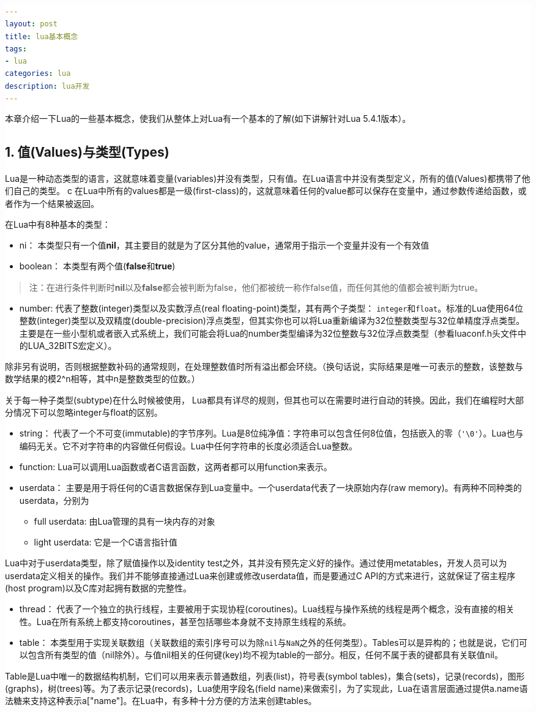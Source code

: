 ```yaml
---
layout: post
title: lua基本概念
tags:
- lua
categories: lua
description: lua开发
---
```


本章介绍一下Lua的一些基本概念，使我们从整体上对Lua有一个基本的了解(如下讲解针对Lua 5.4.1版本）。




## 1. 值(Values)与类型(Types)

Lua是一种动态类型的语言，这就意味着变量(variables)并没有类型，只有值。在Lua语言中并没有类型定义，所有的值(Values)都携带了他们自己的类型。
c
在Lua中所有的values都是一级(first-class)的，这就意味着任何的value都可以保存在变量中，通过参数传递给函数，或者作为一个结果被返回。

在Lua中有8种基本的类型：

* ni： 本类型只有一个值**nil**，其主要目的就是为了区分其他的value，通常用于指示一个变量并没有一个有效值

* boolean： 本类型有两个值(**false**和**true**)

>注：在进行条件判断时**nil**以及**false**都会被判断为false，他们都被统一称作false值，而任何其他的值都会被判断为true。

* number: 代表了整数(integer)类型以及实数浮点(real floating-point)类型，其有两个子类型： ```integer```和```float```。标准的Lua使用64位整数(integer)类型以及双精度(double-precision)浮点类型，但其实你也可以将Lua重新编译为32位整数类型与32位单精度浮点类型。主要是在一些小型机或者嵌入式系统上，我们可能会将Lua的number类型编译为32位整数与32位浮点数类型（参看luaconf.h头文件中的LUA_32BITS宏定义）。

除非另有说明，否则根据整数补码的通常规则，在处理整数值时所有溢出都会环绕。（换句话说，实际结果是唯一可表示的整数，该整数与数学结果的模2^n相等，其中n是整数类型的位数。）

关于每一种子类型(subtype)在什么时候被使用， Lua都具有详尽的规则，但其也可以在需要时进行自动的转换。因此，我们在编程时大部分情况下可以忽略integer与float的区别。


* string： 代表了一个不可变(immutable)的字节序列。Lua是8位纯净值：字符串可以包含任何8位值，包括嵌入的零（```'\0'```）。Lua也与编码无关。它不对字符串的内容做任何假设。Lua中任何字符串的长度必须适合Lua整数。

* function: Lua可以调用Lua函数或者C语言函数，这两者都可以用function来表示。

* userdata： 主要是用于将任何的C语言数据保存到Lua变量中。一个userdata代表了一块原始内存(raw memory)。有两种不同种类的userdata，分别为

  * full userdata: 由Lua管理的具有一块内存的对象

  * light userdata: 它是一个C语言指针值

Lua中对于userdata类型，除了赋值操作以及identity test之外，其并没有预先定义好的操作。通过使用metatables，开发人员可以为userdata定义相关的操作。我们并不能够直接通过Lua来创建或修改userdata值，而是要通过C API的方式来进行，这就保证了宿主程序(host program)以及C库对起拥有数据的完整性。


* thread： 代表了一个独立的执行线程，主要被用于实现协程(coroutines)。Lua线程与操作系统的线程是两个概念，没有直接的相关性。Lua在所有系统上都支持coroutines，甚至包括哪些本身就不支持原生线程的系统。

* table： 本类型用于实现关联数组（关联数组的索引序号可以为除```nil```与```NaN```之外的任何类型）。Tables可以是异构的；也就是说，它们可以包含所有类型的值（nil除外）。与值nil相关的任何键(key)均不视为table的一部分。相反，任何不属于表的键都具有关联值nil。

Table是Lua中唯一的数据结构机制，它们可以用来表示普通数组，列表(list)，符号表(symbol tables)，集合(sets)，记录(records)，图形(graphs)，树(trees)等。为了表示记录(records)，Lua使用字段名(field name)来做索引，为了实现此，Lua在语言层面通过提供a.name语法糖来支持这种表示a["name"]。在Lua中，有多种十分方便的方法来创建tables。

